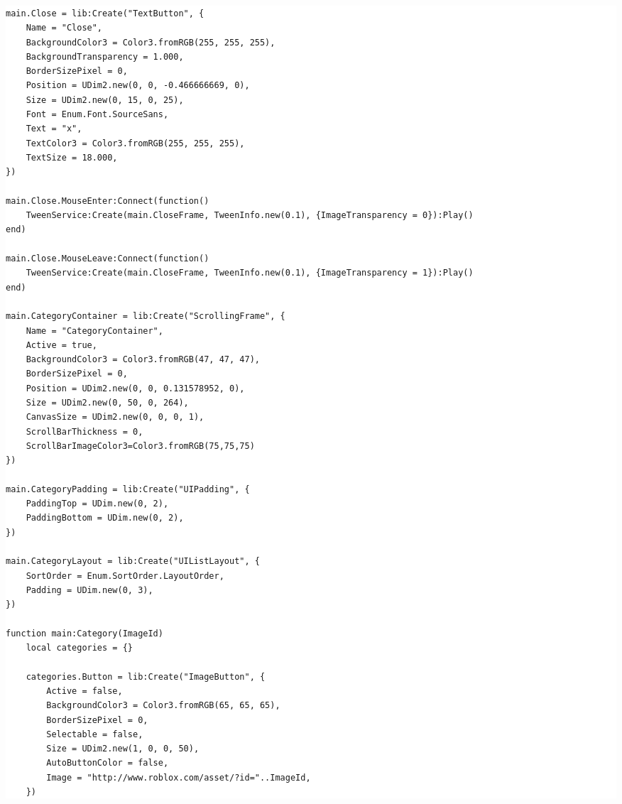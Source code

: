 	main.Close = lib:Create("TextButton", {
		Name = "Close",
		BackgroundColor3 = Color3.fromRGB(255, 255, 255),
		BackgroundTransparency = 1.000,
		BorderSizePixel = 0,
		Position = UDim2.new(0, 0, -0.466666669, 0),
		Size = UDim2.new(0, 15, 0, 25),
		Font = Enum.Font.SourceSans,
		Text = "x",
		TextColor3 = Color3.fromRGB(255, 255, 255),
		TextSize = 18.000,
	})

	main.Close.MouseEnter:Connect(function()
		TweenService:Create(main.CloseFrame, TweenInfo.new(0.1), {ImageTransparency = 0}):Play()
	end)

	main.Close.MouseLeave:Connect(function()
		TweenService:Create(main.CloseFrame, TweenInfo.new(0.1), {ImageTransparency = 1}):Play()
	end)

	main.CategoryContainer = lib:Create("ScrollingFrame", {
		Name = "CategoryContainer",
		Active = true,
		BackgroundColor3 = Color3.fromRGB(47, 47, 47),
		BorderSizePixel = 0,
		Position = UDim2.new(0, 0, 0.131578952, 0),
		Size = UDim2.new(0, 50, 0, 264),
		CanvasSize = UDim2.new(0, 0, 0, 1),
		ScrollBarThickness = 0,
		ScrollBarImageColor3=Color3.fromRGB(75,75,75)
	})

	main.CategoryPadding = lib:Create("UIPadding", {
		PaddingTop = UDim.new(0, 2),
		PaddingBottom = UDim.new(0, 2),
	})

	main.CategoryLayout = lib:Create("UIListLayout", {
		SortOrder = Enum.SortOrder.LayoutOrder,
		Padding = UDim.new(0, 3),
	})

	function main:Category(ImageId)
		local categories = {}

		categories.Button = lib:Create("ImageButton", {
			Active = false,
			BackgroundColor3 = Color3.fromRGB(65, 65, 65),
			BorderSizePixel = 0,
			Selectable = false,
			Size = UDim2.new(1, 0, 0, 50),
			AutoButtonColor = false,
			Image = "http://www.roblox.com/asset/?id="..ImageId,
		})

